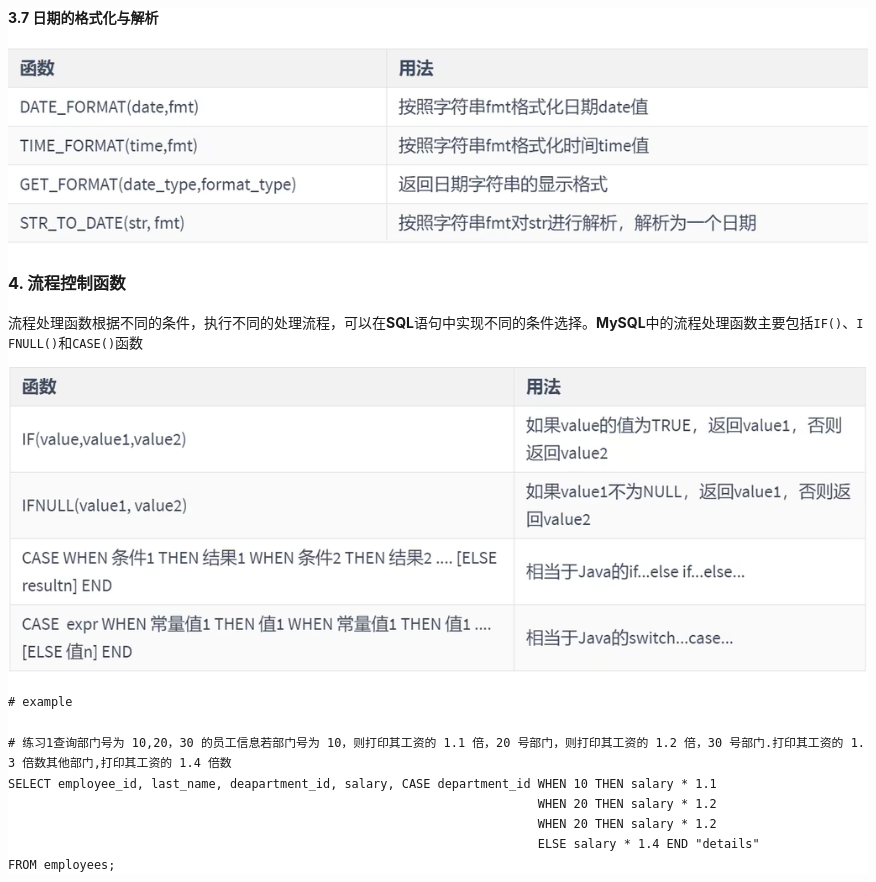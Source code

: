 

#### 3.7 日期的格式化与解析

<img src = "img/日期的格式化与解析.png">





### 4. 流程控制函数

流程处理函数根据不同的条件，执行不同的处理流程，可以在**SQL**语句中实现不同的条件选择。**MySQL**中的流程处理函数主要包括`IF()`、`IFNULL()`和`CASE()`函数

<img src = "img/流程控制函数.png">

```mysql
# example

# 练习1查询部门号为 10,20，30 的员工信息若部门号为 10，则打印其工资的 1.1 倍，20 号部门，则打印其工资的 1.2 倍，30 号部门.打印其工资的 1.3 倍数其他部门,打印其工资的 1.4 倍数
SELECT employee_id, last_name, deapartment_id, salary, CASE department_id WHEN 10 THEN salary * 1.1
																		  WHEN 20 THEN salary * 1.2
																		  WHEN 20 THEN salary * 1.2
																		  ELSE salary * 1.4 END "details"
FROM employees;

```
